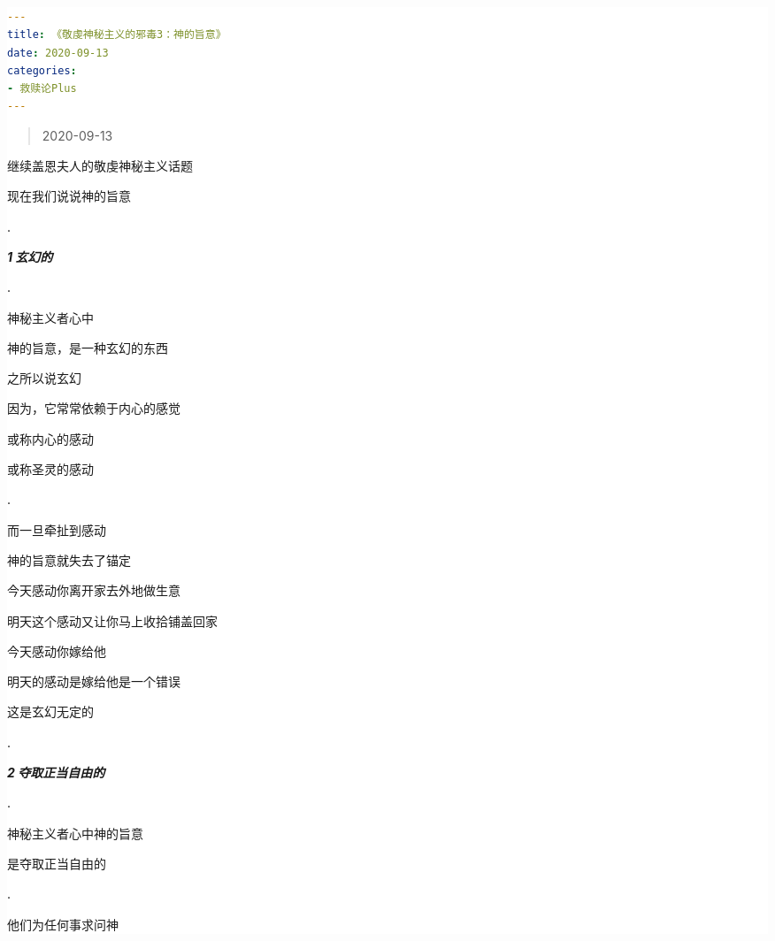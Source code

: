```yaml
---
title: 《敬虔神秘主义的邪毒3：神的旨意》
date: 2020-09-13 
categories:
- 救赎论Plus
---
```

> 2020-09-13

继续盖恩夫人的敬虔神秘主义话题

现在我们说说神的旨意

.

***1 玄幻的***

.

神秘主义者心中

神的旨意，是一种玄幻的东西

之所以说玄幻

因为，它常常依赖于内心的感觉

或称内心的感动

或称圣灵的感动

.

而一旦牵扯到感动

神的旨意就失去了锚定

今天感动你离开家去外地做生意

明天这个感动又让你马上收拾铺盖回家



今天感动你嫁给他

明天的感动是嫁给他是一个错误

这是玄幻无定的

.

***2 夺取正当自由的***

.

神秘主义者心中神的旨意

是夺取正当自由的

.

他们为任何事求问神
